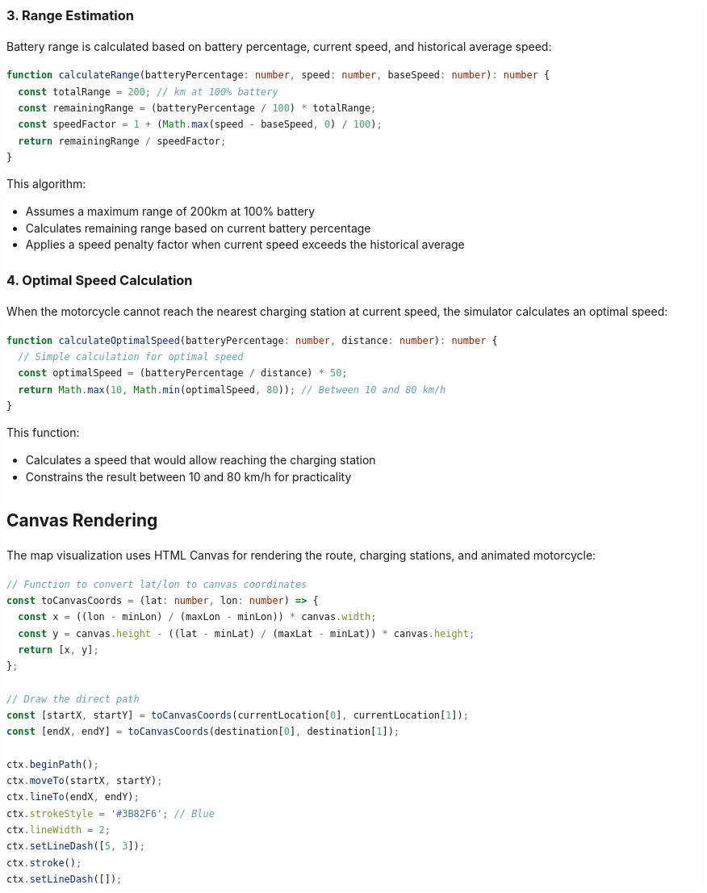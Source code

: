 ### 3. Range Estimation

Battery range is calculated based on battery percentage, current speed, and historical average speed:

```typescript
function calculateRange(batteryPercentage: number, speed: number, baseSpeed: number): number {
  const totalRange = 200; // km at 100% battery
  const remainingRange = (batteryPercentage / 100) * totalRange;
  const speedFactor = 1 + (Math.max(speed - baseSpeed, 0) / 100);
  return remainingRange / speedFactor;
}
```

This algorithm:
- Assumes a maximum range of 200km at 100% battery
- Calculates remaining range based on current battery percentage
- Applies a speed penalty factor when current speed exceeds the historical average

### 4. Optimal Speed Calculation

When the motorcycle cannot reach the nearest charging station at current speed, the simulator calculates an optimal speed:

```typescript
function calculateOptimalSpeed(batteryPercentage: number, distance: number): number {
  // Simple calculation for optimal speed
  const optimalSpeed = (batteryPercentage / distance) * 50;
  return Math.max(10, Math.min(optimalSpeed, 80)); // Between 10 and 80 km/h
}
```

This function:
- Calculates a speed that would allow reaching the charging station
- Constrains the result between 10 and 80 km/h for practicality

## Canvas Rendering

The map visualization uses HTML Canvas for rendering the route, charging stations, and animated motorcycle:

```typescript
// Function to convert lat/lon to canvas coordinates
const toCanvasCoords = (lat: number, lon: number) => {
  const x = ((lon - minLon) / (maxLon - minLon)) * canvas.width;
  const y = canvas.height - ((lat - minLat) / (maxLat - minLat)) * canvas.height;
  return [x, y];
};

// Draw the direct path
const [startX, startY] = toCanvasCoords(currentLocation[0], currentLocation[1]);
const [endX, endY] = toCanvasCoords(destination[0], destination[1]);

ctx.beginPath();
ctx.moveTo(startX, startY);
ctx.lineTo(endX, endY);
ctx.strokeStyle = '#3B82F6'; // Blue
ctx.lineWidth = 2;
ctx.setLineDash([5, 3]);
ctx.stroke();
ctx.setLineDash([]);
```
